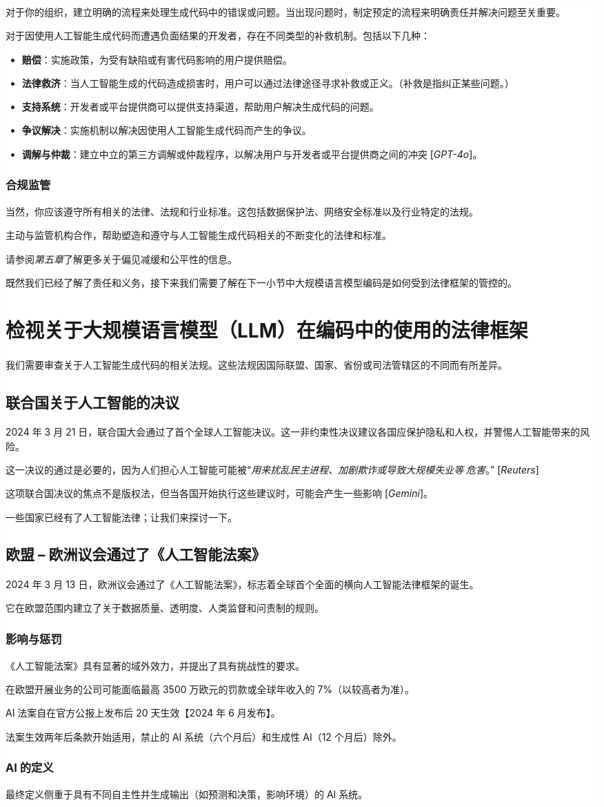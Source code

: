 对于你的组织，建立明确的流程来处理生成代码中的错误或问题。当出现问题时，制定预定的流程来明确责任并解决问题至关重要。

对于因使用人工智能生成代码而遭遇负面结果的开发者，存在不同类型的补救机制。包括以下几种：

+   **赔偿**：实施政策，为受有缺陷或有害代码影响的用户提供赔偿。

+   **法律救济**：当人工智能生成的代码造成损害时，用户可以通过法律途径寻求补救或正义。（补救是指纠正某些问题。）

+   **支持系统**：开发者或平台提供商可以提供支持渠道，帮助用户解决生成代码的问题。

+   **争议解决**：实施机制以解决因使用人工智能生成代码而产生的争议。

+   **调解与仲裁**：建立中立的第三方调解或仲裁程序，以解决用户与开发者或平台提供商之间的冲突 [*GPT-4o*]。

### 合规监管

当然，你应该遵守所有相关的法律、法规和行业标准。这包括数据保护法、网络安全标准以及行业特定的法规。

主动与监管机构合作，帮助塑造和遵守与人工智能生成代码相关的不断变化的法律和标准。

请参阅*第五章*了解更多关于偏见减缓和公平性的信息。

既然我们已经了解了责任和义务，接下来我们需要了解在下一小节中大规模语言模型编码是如何受到法律框架的管控的。

# 检视关于大规模语言模型（LLM）在编码中的使用的法律框架

我们需要审查关于人工智能生成代码的相关法规。这些法规因国际联盟、国家、省份或司法管辖区的不同而有所差异。

## 联合国关于人工智能的决议

2024 年 3 月 21 日，联合国大会通过了首个全球人工智能决议。这一非约束性决议建议各国应保护隐私和人权，并警惕人工智能带来的风险。

这一决议的通过是必要的，因为人们担心人工智能可能被“*用来扰乱民主进程、加剧欺诈或导致大规模失业等* *危害*。” [*Reuters*]

这项联合国决议的焦点不是版权法，但当各国开始执行这些建议时，可能会产生一些影响 [*Gemini*]。

一些国家已经有了人工智能法律；让我们来探讨一下。

## 欧盟 – 欧洲议会通过了《人工智能法案》

2024 年 3 月 13 日，欧洲议会通过了《人工智能法案》，标志着全球首个全面的横向人工智能法律框架的诞生。

它在欧盟范围内建立了关于数据质量、透明度、人类监督和问责制的规则。

### 影响与惩罚

《人工智能法案》具有显著的域外效力，并提出了具有挑战性的要求。

在欧盟开展业务的公司可能面临最高 3500 万欧元的罚款或全球年收入的 7%（以较高者为准）。

AI 法案自在官方公报上发布后 20 天生效【2024 年 6 月发布】。

法案生效两年后条款开始适用，禁止的 AI 系统（六个月后）和生成性 AI（12 个月后）除外。

### AI 的定义

最终定义侧重于具有不同自主性并生成输出（如预测和决策，影响环境）的 AI 系统。
